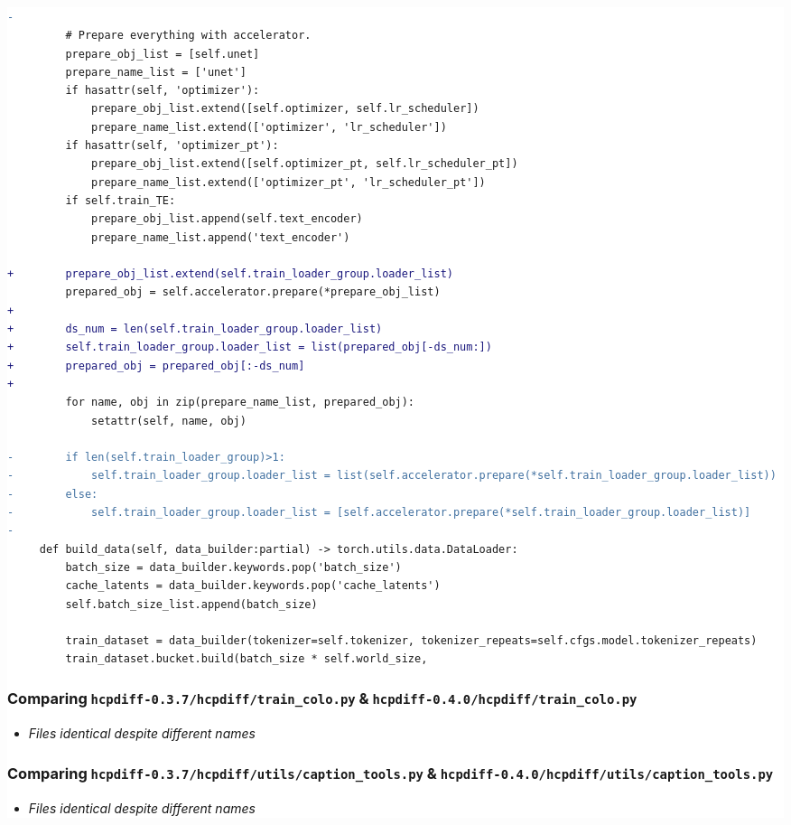 ```diff
-
         # Prepare everything with accelerator.
         prepare_obj_list = [self.unet]
         prepare_name_list = ['unet']
         if hasattr(self, 'optimizer'):
             prepare_obj_list.extend([self.optimizer, self.lr_scheduler])
             prepare_name_list.extend(['optimizer', 'lr_scheduler'])
         if hasattr(self, 'optimizer_pt'):
             prepare_obj_list.extend([self.optimizer_pt, self.lr_scheduler_pt])
             prepare_name_list.extend(['optimizer_pt', 'lr_scheduler_pt'])
         if self.train_TE:
             prepare_obj_list.append(self.text_encoder)
             prepare_name_list.append('text_encoder')
 
+        prepare_obj_list.extend(self.train_loader_group.loader_list)
         prepared_obj = self.accelerator.prepare(*prepare_obj_list)
+
+        ds_num = len(self.train_loader_group.loader_list)
+        self.train_loader_group.loader_list = list(prepared_obj[-ds_num:])
+        prepared_obj = prepared_obj[:-ds_num]
+
         for name, obj in zip(prepare_name_list, prepared_obj):
             setattr(self, name, obj)
 
-        if len(self.train_loader_group)>1:
-            self.train_loader_group.loader_list = list(self.accelerator.prepare(*self.train_loader_group.loader_list))
-        else:
-            self.train_loader_group.loader_list = [self.accelerator.prepare(*self.train_loader_group.loader_list)]
-
     def build_data(self, data_builder:partial) -> torch.utils.data.DataLoader:
         batch_size = data_builder.keywords.pop('batch_size')
         cache_latents = data_builder.keywords.pop('cache_latents')
         self.batch_size_list.append(batch_size)
 
         train_dataset = data_builder(tokenizer=self.tokenizer, tokenizer_repeats=self.cfgs.model.tokenizer_repeats)
         train_dataset.bucket.build(batch_size * self.world_size,
```

### Comparing `hcpdiff-0.3.7/hcpdiff/train_colo.py` & `hcpdiff-0.4.0/hcpdiff/train_colo.py`

 * *Files identical despite different names*

### Comparing `hcpdiff-0.3.7/hcpdiff/utils/caption_tools.py` & `hcpdiff-0.4.0/hcpdiff/utils/caption_tools.py`

 * *Files identical despite different names*
